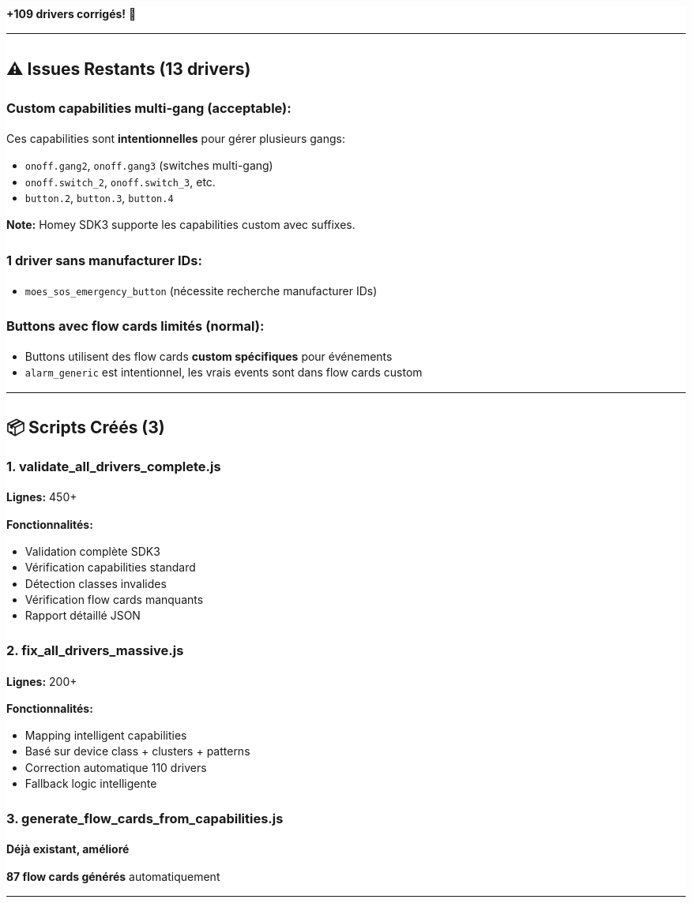**+109 drivers corrigés!** 🚀

---

## ⚠️ Issues Restants (13 drivers)

### **Custom capabilities multi-gang (acceptable):**

Ces capabilities sont **intentionnelles** pour gérer plusieurs gangs:
- `onoff.gang2`, `onoff.gang3` (switches multi-gang)
- `onoff.switch_2`, `onoff.switch_3`, etc.
- `button.2`, `button.3`, `button.4`

**Note:** Homey SDK3 supporte les capabilities custom avec suffixes.

### **1 driver sans manufacturer IDs:**
- `moes_sos_emergency_button` (nécessite recherche manufacturer IDs)

### **Buttons avec flow cards limités (normal):**
- Buttons utilisent des flow cards **custom spécifiques** pour événements
- `alarm_generic` est intentionnel, les vrais events sont dans flow cards custom

---

## 📦 Scripts Créés (3)

### **1. validate_all_drivers_complete.js**
**Lignes:** 450+

**Fonctionnalités:**
- Validation complète SDK3
- Vérification capabilities standard
- Détection classes invalides
- Vérification flow cards manquants
- Rapport détaillé JSON

### **2. fix_all_drivers_massive.js**
**Lignes:** 200+

**Fonctionnalités:**
- Mapping intelligent capabilities
- Basé sur device class + clusters + patterns
- Correction automatique 110 drivers
- Fallback logic intelligente

### **3. generate_flow_cards_from_capabilities.js**
**Déjà existant, amélioré**

**87 flow cards générés** automatiquement

---

